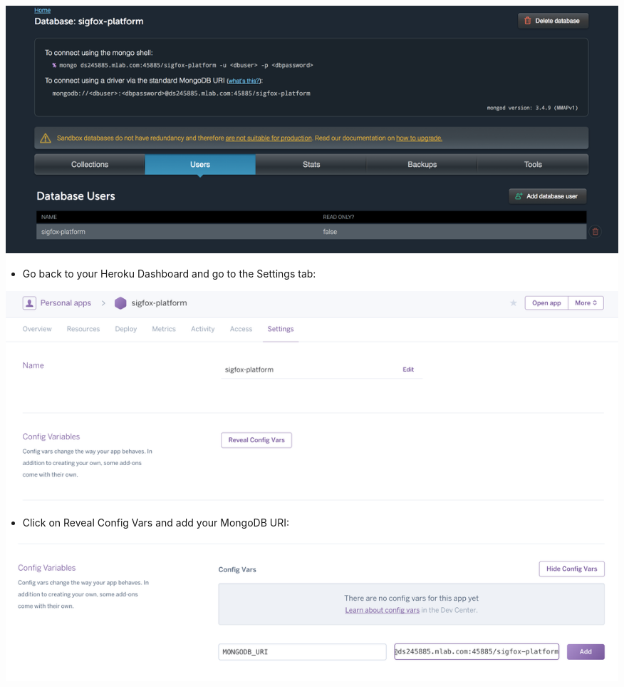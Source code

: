 ![mlab-view-user](screenshots/mlab-view-user.png)

* Go back to your Heroku Dashboard and go to the Settings tab:

![heroku-show-env-variables](screenshots/heroku-show-env-variables.png)

* Click on Reveal Config Vars and add your MongoDB URI:

![heroku-add-MONGODB_URI](screenshots/heroku-add-MONGODB_URI.png)
